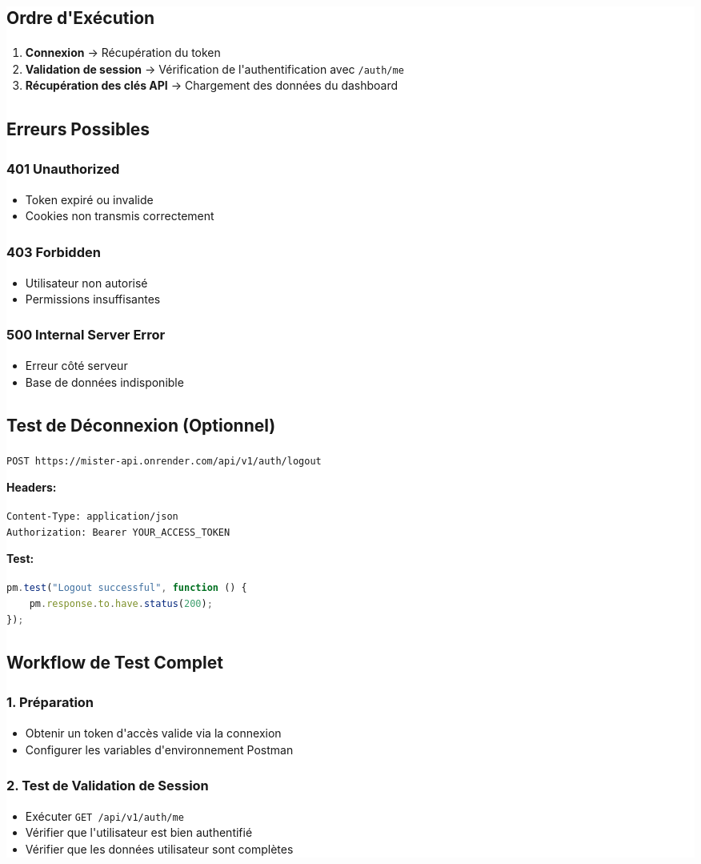 ## Ordre d'Exécution

1. **Connexion** → Récupération du token
2. **Validation de session** → Vérification de l'authentification avec `/auth/me`
3. **Récupération des clés API** → Chargement des données du dashboard

## Erreurs Possibles

### 401 Unauthorized
- Token expiré ou invalide
- Cookies non transmis correctement

### 403 Forbidden
- Utilisateur non autorisé
- Permissions insuffisantes

### 500 Internal Server Error
- Erreur côté serveur
- Base de données indisponible

## Test de Déconnexion (Optionnel)

```http
POST https://mister-api.onrender.com/api/v1/auth/logout
```

**Headers:**
```
Content-Type: application/json
Authorization: Bearer YOUR_ACCESS_TOKEN
```

**Test:**
```javascript
pm.test("Logout successful", function () {
    pm.response.to.have.status(200);
});
```

## Workflow de Test Complet

### 1. **Préparation**
- Obtenir un token d'accès valide via la connexion
- Configurer les variables d'environnement Postman

### 2. **Test de Validation de Session**
- Exécuter `GET /api/v1/auth/me`
- Vérifier que l'utilisateur est bien authentifié
- Vérifier que les données utilisateur sont complètes
